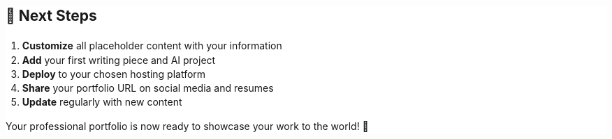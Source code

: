 ## 🚀 Next Steps

1. **Customize** all placeholder content with your information
2. **Add** your first writing piece and AI project
3. **Deploy** to your chosen hosting platform
4. **Share** your portfolio URL on social media and resumes
5. **Update** regularly with new content

Your professional portfolio is now ready to showcase your work to the world! 🌟